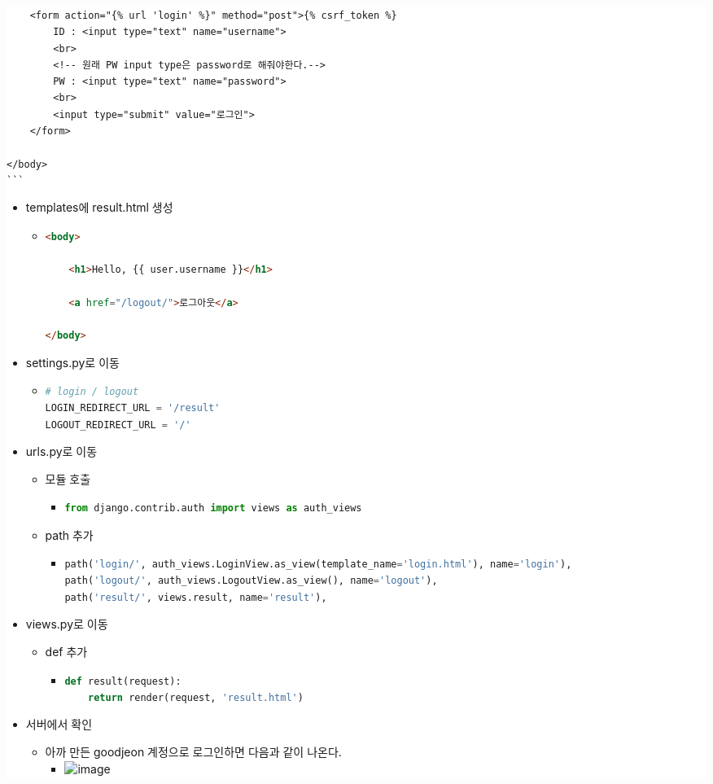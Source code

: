         <form action="{% url 'login' %}" method="post">{% csrf_token %}
            ID : <input type="text" name="username">
            <br>
            <!-- 원래 PW input type은 password로 해줘야한다.-->
            PW : <input type="text" name="password">
            <br>
            <input type="submit" value="로그인">
        </form>
    
    </body>
    ```

* templates에 result.html 생성

  * ```html
    <body>
    
        <h1>Hello, {{ user.username }}</h1>
    
        <a href="/logout/">로그아웃</a>
    
    </body>
    ```

* settings.py로 이동

  * ```python
    # login / logout
    LOGIN_REDIRECT_URL = '/result'
    LOGOUT_REDIRECT_URL = '/'
    ```

* urls.py로 이동

  * 모듈 호출

    * ```python
      from django.contrib.auth import views as auth_views
      ```

  * path 추가

    * ```python
      path('login/', auth_views.LoginView.as_view(template_name='login.html'), name='login'),
      path('logout/', auth_views.LogoutView.as_view(), name='logout'),
      path('result/', views.result, name='result'),
      ```

* views.py로 이동

  * def 추가

    * ```python
      def result(request):
          return render(request, 'result.html')
      ```

* 서버에서 확인

  * 아까 만든 goodjeon 계정으로 로그인하면 다음과 같이 나온다.
    * ![image](https://user-images.githubusercontent.com/75322297/152930060-0358211e-548b-47eb-87f9-0682d8d4dd31.png)














